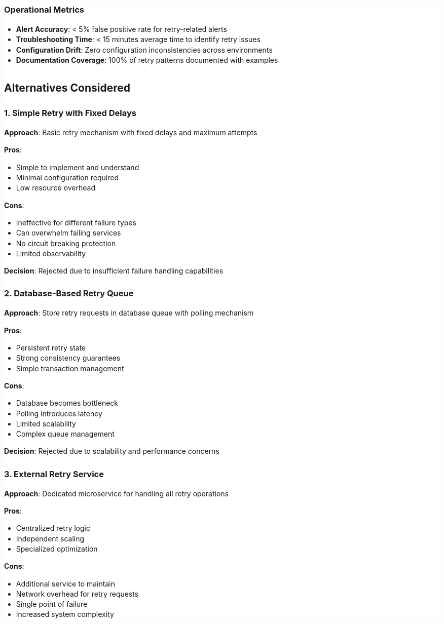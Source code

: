### Operational Metrics
- **Alert Accuracy**: < 5% false positive rate for retry-related alerts
- **Troubleshooting Time**: < 15 minutes average time to identify retry issues
- **Configuration Drift**: Zero configuration inconsistencies across environments
- **Documentation Coverage**: 100% of retry patterns documented with examples

## Alternatives Considered

### 1. Simple Retry with Fixed Delays

**Approach**: Basic retry mechanism with fixed delays and maximum attempts

**Pros**:
- Simple to implement and understand
- Minimal configuration required
- Low resource overhead

**Cons**:
- Ineffective for different failure types
- Can overwhelm failing services
- No circuit breaking protection
- Limited observability

**Decision**: Rejected due to insufficient failure handling capabilities

### 2. Database-Based Retry Queue

**Approach**: Store retry requests in database queue with polling mechanism

**Pros**:
- Persistent retry state
- Strong consistency guarantees
- Simple transaction management

**Cons**:
- Database becomes bottleneck
- Polling introduces latency
- Limited scalability
- Complex queue management

**Decision**: Rejected due to scalability and performance concerns

### 3. External Retry Service

**Approach**: Dedicated microservice for handling all retry operations

**Pros**:
- Centralized retry logic
- Independent scaling
- Specialized optimization

**Cons**:
- Additional service to maintain
- Network overhead for retry requests
- Single point of failure
- Increased system complexity
